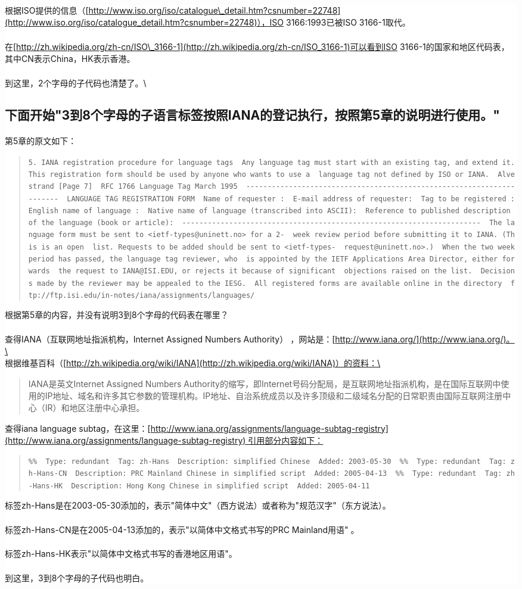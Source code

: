 根据ISO提供的信息（[http://www.iso.org/iso/catalogue\_detail.htm?csnumber=22748](http://www.iso.org/iso/catalogue_detail.htm?csnumber=22748)），ISO
3166:1993已被ISO 3166-1取代。\
 \
在[http://zh.wikipedia.org/zh-cn/ISO\_3166-1](http://zh.wikipedia.org/zh-cn/ISO_3166-1)可以看到ISO
3166-1的国家和地区代码表，其中CN表示China，HK表示香港。\
 \
到这里，2个字母的子代码也清楚了。\

下面开始"3到8个字母的子语言标签按照IANA的登记执行，按照第5章的说明进行使用。"
-----------------------------------------------------------------------------

第5章的原文如下：

>     5. IANA registration procedure for language tags  Any language tag must start with an existing tag, and extend it.  This registration form should be used by anyone who wants to use a  language tag not defined by ISO or IANA.  Alvestrand [Page 7]  RFC 1766 Language Tag March 1995  ----------------------------------------------------------------------  LANGUAGE TAG REGISTRATION FORM  Name of requester :  E-mail address of requester:  Tag to be registered :  English name of language :  Native name of language (transcribed into ASCII):  Reference to published description of the language (book or article):  ----------------------------------------------------------------------  The language form must be sent to <ietf-types@uninett.no> for a 2-  week review period before submitting it to IANA. (This is an open  list. Requests to be added should be sent to <ietf-types-  request@uninett.no>.)  When the two week period has passed, the language tag reviewer, who  is appointed by the IETF Applications Area Director, either forwards  the request to IANA@ISI.EDU, or rejects it because of significant  objections raised on the list.  Decisions made by the reviewer may be appealed to the IESG.  All registered forms are available online in the directory  ftp://ftp.isi.edu/in-notes/iana/assignments/languages/  

根据第5章的内容，并没有说明3到8个字母的代码表在哪里？\
\
查得IANA（互联网地址指派机构，Internet Assigned Numbers Authority）
，网站是：[http://www.iana.org/](http://www.iana.org/)。\
 \
根据维基百科（[http://zh.wikipedia.org/wiki/IANA](http://zh.wikipedia.org/wiki/IANA)）的资料：\

> IANA是英文Internet Assigned Numbers
> Authority的缩写，即Internet号码分配局，是互联网地址指派机构，是在国际互联网中使用的IP地址、域名和许多其它参数的管理机构。IP地址、自治系统成员以及许多顶级和二级域名分配的日常职责由国际互联网注册中心（IR）和地区注册中心承担。

查得iana language
subtag，在这里：[http://www.iana.org/assignments/language-subtag-registry](http://www.iana.org/assignments/language-subtag-registry) 引用部分内容如下：

>     %%  Type: redundant  Tag: zh-Hans  Description: simplified Chinese  Added: 2003-05-30  %%  Type: redundant  Tag: zh-Hans-CN  Description: PRC Mainland Chinese in simplified script  Added: 2005-04-13  %%  Type: redundant  Tag: zh-Hans-HK  Description: Hong Kong Chinese in simplified script  Added: 2005-04-11  

标签zh-Hans是在2003-05-30添加的，表示"简体中文"（西方说法）或者称为"规范汉字"（东方说法）。\
\
标签zh-Hans-CN是在2005-04-13添加的，表示"以简体中文格式书写的PRC
Mainland用语" 。\
 \
标签zh-Hans-HK表示"以简体中文格式书写的香港地区用语"。\
 \
到这里，3到8个字母的子代码也明白。
